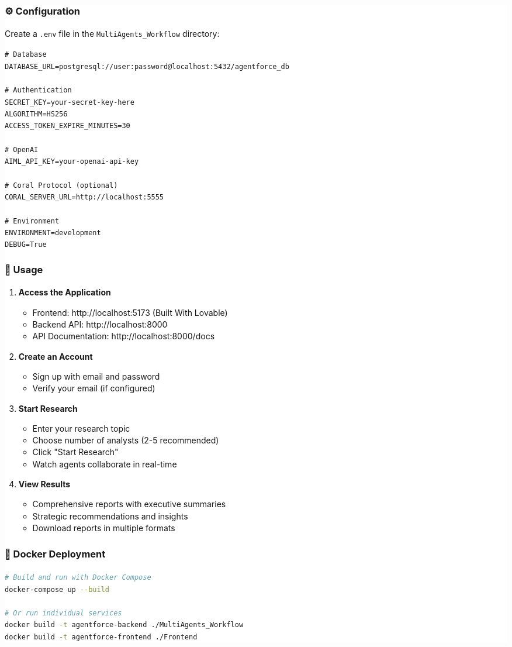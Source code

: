 ### ⚙️ Configuration

Create a `.env` file in the `MultiAgents_Workflow` directory:

```env
# Database
DATABASE_URL=postgresql://user:password@localhost:5432/agentforce_db

# Authentication
SECRET_KEY=your-secret-key-here
ALGORITHM=HS256
ACCESS_TOKEN_EXPIRE_MINUTES=30

# OpenAI
AIML_API_KEY=your-openai-api-key

# Coral Protocol (optional)
CORAL_SERVER_URL=http://localhost:5555

# Environment
ENVIRONMENT=development
DEBUG=True
```

### 🎯 Usage

1. **Access the Application**
   - Frontend: http://localhost:5173 (Built With Lovable)
   - Backend API: http://localhost:8000
   - API Documentation: http://localhost:8000/docs

2. **Create an Account**
   - Sign up with email and password
   - Verify your email (if configured)

3. **Start Research**
   - Enter your research topic
   - Choose number of analysts (2-5 recommended)
   - Click "Start Research"
   - Watch agents collaborate in real-time

4. **View Results**
   - Comprehensive reports with executive summaries
   - Strategic recommendations and insights
   - Download reports in multiple formats

### 🐳 Docker Deployment

```bash
# Build and run with Docker Compose
docker-compose up --build

# Or run individual services
docker build -t agentforce-backend ./MultiAgents_Workflow
docker build -t agentforce-frontend ./Frontend
```
